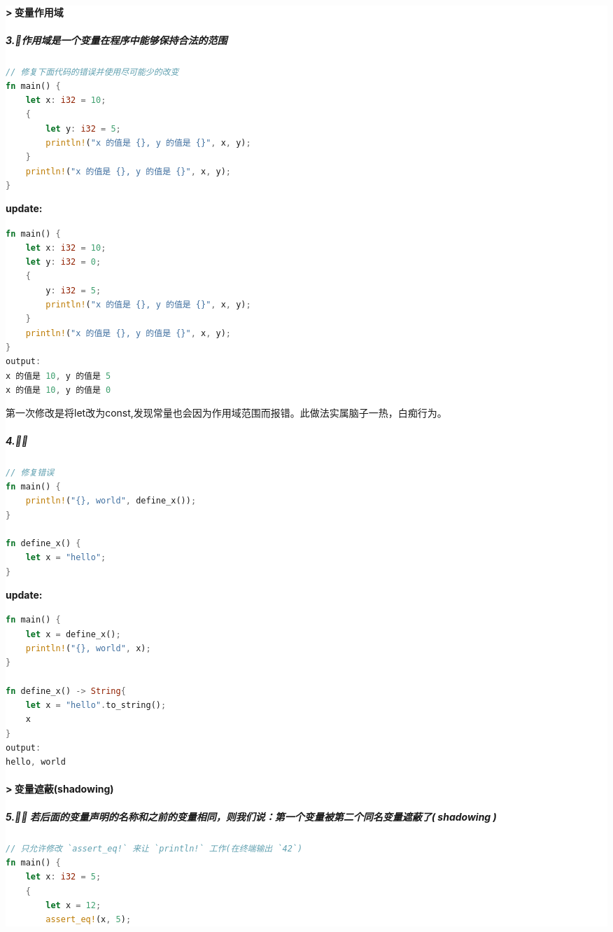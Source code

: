 #### **> 变量作用域**
##### **3.🌟作用域是一个变量在程序中能够保持合法的范围**
```rust
// 修复下面代码的错误并使用尽可能少的改变
fn main() {
    let x: i32 = 10;
    {
        let y: i32 = 5;
        println!("x 的值是 {}, y 的值是 {}", x, y);
    }
    println!("x 的值是 {}, y 的值是 {}", x, y); 
}
```
**update:**
```rust
fn main() {
    let x: i32 = 10;
    let y: i32 = 0;
    {
        y: i32 = 5;
        println!("x 的值是 {}, y 的值是 {}", x, y);
    }
    println!("x 的值是 {}, y 的值是 {}", x, y); 
}
output:
x 的值是 10, y 的值是 5
x 的值是 10, y 的值是 0
```
第一次修改是将let改为const,发现常量也会因为作用域范围而报错。此做法实属脑子一热，白痴行为。
##### **4.🌟🌟**
```rust
// 修复错误
fn main() {
    println!("{}, world", define_x()); 
}

fn define_x() {
    let x = "hello";
}
```
**update:**
```rust
fn main() {
    let x = define_x();
    println!("{}, world", x); 
}

fn define_x() -> String{
    let x = "hello".to_string();
    x
}
output:
hello, world
```
#### **> 变量遮蔽(shadowing)**
##### **5.🌟🌟 若后面的变量声明的名称和之前的变量相同，则我们说：第一个变量被第二个同名变量遮蔽了( shadowing )**
```rust
// 只允许修改 `assert_eq!` 来让 `println!` 工作(在终端输出 `42`)
fn main() {
    let x: i32 = 5;
    {
        let x = 12;
        assert_eq!(x, 5);
```